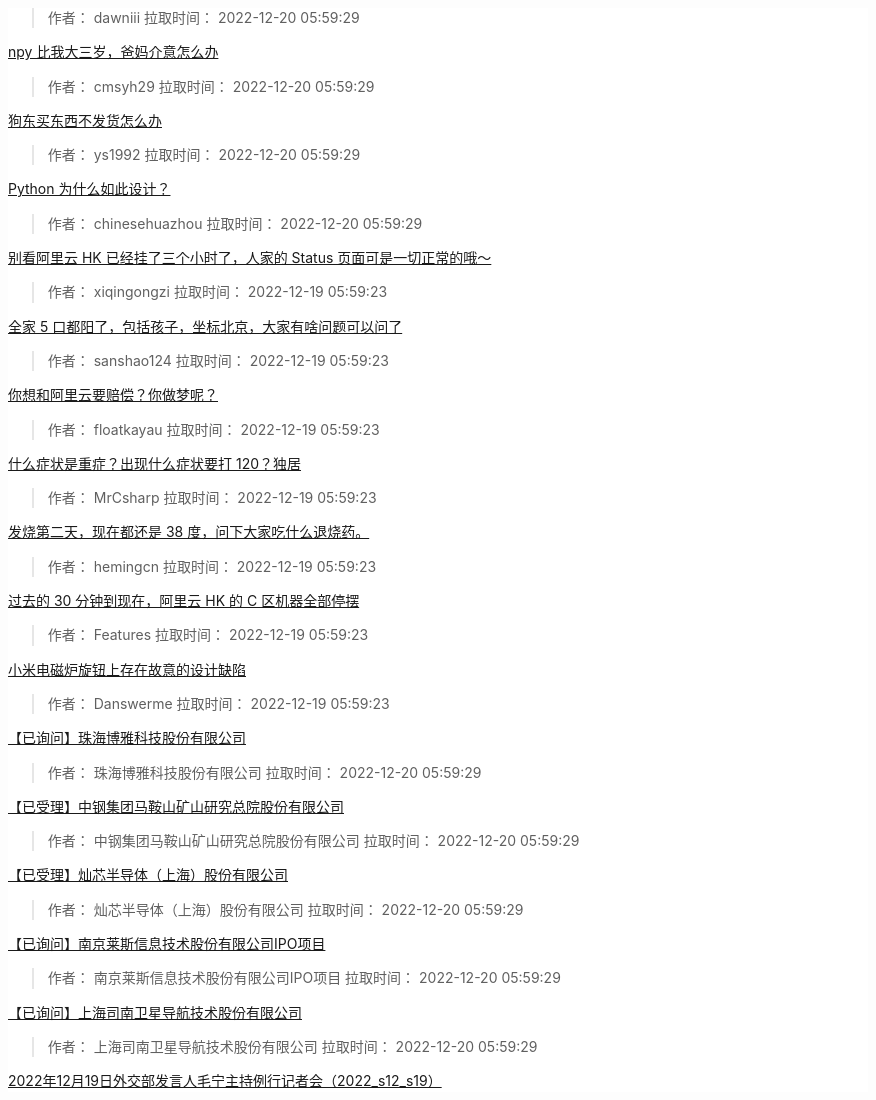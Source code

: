 > 作者： dawniii  拉取时间： 2022-12-20 05:59:29

 [npy 比我大三岁，爸妈介意怎么办](https://www.v2ex.com/t/903412)

> 作者： cmsyh29  拉取时间： 2022-12-20 05:59:29

 [狗东买东西不发货怎么办](https://www.v2ex.com/t/903402)

> 作者： ys1992  拉取时间： 2022-12-20 05:59:29

 [Python 为什么如此设计？](https://www.v2ex.com/t/903396)

> 作者： chinesehuazhou  拉取时间： 2022-12-20 05:59:29

 [别看阿里云 HK 已经挂了三个小时了，人家的 Status 页面可是一切正常的哦～](https://www.v2ex.com/t/903298)

> 作者： xiqingongzi  拉取时间： 2022-12-19 05:59:23

 [全家 5 口都阳了，包括孩子，坐标北京，大家有啥问题可以问了](https://www.v2ex.com/t/903293)

> 作者： sanshao124  拉取时间： 2022-12-19 05:59:23

 [你想和阿里云要赔偿？你做梦呢？](https://www.v2ex.com/t/903284)

> 作者： floatkayau  拉取时间： 2022-12-19 05:59:23

 [什么症状是重症？出现什么症状要打 120？独居](https://www.v2ex.com/t/903277)

> 作者： MrCsharp  拉取时间： 2022-12-19 05:59:23

 [发烧第二天，现在都还是 38 度，问下大家吃什么退烧药。](https://www.v2ex.com/t/903273)

> 作者： hemingcn  拉取时间： 2022-12-19 05:59:23

 [过去的 30 分钟到现在，阿里云 HK 的 C 区机器全部停摆](https://www.v2ex.com/t/903260)

> 作者： Features  拉取时间： 2022-12-19 05:59:23

 [小米电磁炉旋钮上存在故意的设计缺陷](https://www.v2ex.com/t/903249)

> 作者： Danswerme  拉取时间： 2022-12-19 05:59:23

 [【已询问】珠海博雅科技股份有限公司](https://kcb.sse.com.cn/renewal/xmxq/index.shtml?auditId=1263)

> 作者： 珠海博雅科技股份有限公司  拉取时间： 2022-12-20 05:59:29

 [【已受理】中钢集团马鞍山矿山研究总院股份有限公司](https://kcb.sse.com.cn/renewal/xmxq/index.shtml?auditId=1355)

> 作者： 中钢集团马鞍山矿山研究总院股份有限公司  拉取时间： 2022-12-20 05:59:29

 [【已受理】灿芯半导体（上海）股份有限公司](https://kcb.sse.com.cn/renewal/xmxq/index.shtml?auditId=1349)

> 作者： 灿芯半导体（上海）股份有限公司  拉取时间： 2022-12-20 05:59:29

 [【已询问】南京莱斯信息技术股份有限公司IPO项目](https://kcb.sse.com.cn/renewal/xmxq/index.shtml?auditId=1195)

> 作者： 南京莱斯信息技术股份有限公司IPO项目  拉取时间： 2022-12-20 05:59:29

 [【已询问】上海司南卫星导航技术股份有限公司](https://kcb.sse.com.cn/renewal/xmxq/index.shtml?auditId=1265)

> 作者： 上海司南卫星导航技术股份有限公司  拉取时间： 2022-12-20 05:59:29

 [2022年12月19日外交部发言人毛宁主持例行记者会（2022_s12_s19）](https://www.mfa.gov.cn/web/wjdt_674879/fyrbt_674889/202212/t20221219_10992058.shtml)
